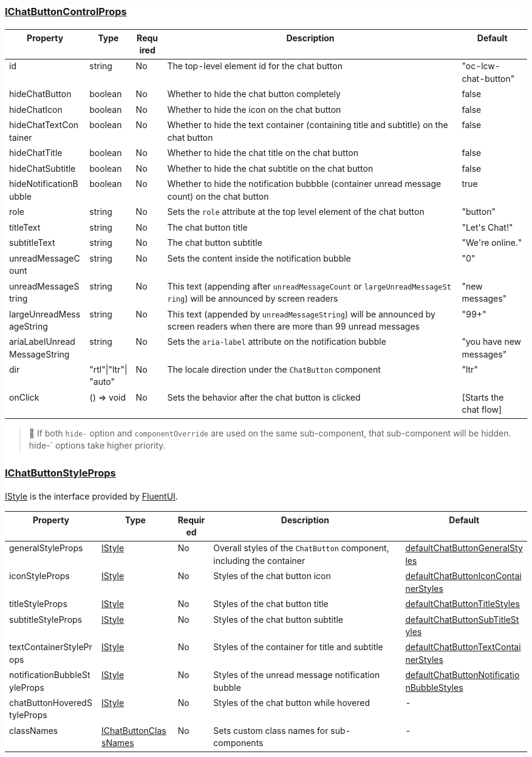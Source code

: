 ### [IChatButtonControlProps](https://github.com/microsoft/omnichannel-chat-widget/blob/main/chat-components/src/components/chatbutton/interfaces/IChatButtonControlProps.ts)

| Property | Type | Required | Description | Default |
| - | - | - | - | - |
| id     | string     | No | The top-level element id for the chat button | "oc-lcw-chat-button"
hideChatButton | boolean | No | Whether to hide the chat button completely | false
hideChatIcon | boolean | No | Whether to hide the icon on the chat button | false
hideChatTextContainer | boolean | No | Whether to hide the text container (containing title and subtitle) on the chat button | false
hideChatTitle | boolean | No | Whether to hide the chat title on the chat button | false
hideChatSubtitle | boolean | No | Whether to hide the chat subtitle on the chat button | false
hideNotificationBubble | boolean | No | Whether to hide the notification bubbble (container unread message count) on the chat button | true
role | string | No | Sets the `role` attribute at the top level element of the chat button | "button"
titleText | string | No | The chat button title | "Let's Chat!"
subtitleText | string | No | The chat button subtitle | "We're online."
unreadMessageCount | string | No | Sets the content inside the notification bubble | "0"
unreadMessageString | string | No | This text (appending after `unreadMessageCount` or `largeUnreadMessageString`) will be announced by screen readers | "new messages"
largeUnreadMessageString | string | No | This text (appended by `unreadMessageString`) will be announced by screen readers when there are more than 99 unread messages | "99+"
ariaLabelUnreadMessageString | string | No | Sets the `aria-label` attribute on the notification bubble | "you have new messages"
dir | "rtl"\|"ltr"\|"auto" | No | The locale direction under the `ChatButton` component | "ltr"
onClick | () => void | No | Sets the behavior after the chat button is clicked | [Starts the chat flow]

> :pushpin: If both `hide-` option and `componentOverride` are used on the same sub-component, that sub-component will be hidden. hide-` options take higher priority.

### [IChatButtonStyleProps](https://github.com/microsoft/omnichannel-chat-widget/blob/main/chat-components/src/components/chatbutton/interfaces/IChatButtonStyleProps.ts)

[IStyle](https://github.com/microsoft/fluentui/blob/master/packages/merge-styles/src/IStyle.ts) is the interface provided by [FluentUI](https://developer.microsoft.com/en-us/fluentui#/).

| Property | Type | Required | Description | Default |
| - | - | - | - | - |
| generalStyleProps | [IStyle](https://github.com/microsoft/fluentui/blob/master/packages/merge-styles/src/IStyle.ts) | No | Overall styles of the `ChatButton` component, including the container | [defaultChatButtonGeneralStyles](https://github.com/microsoft/omnichannel-chat-widget/blob/main/chat-components/src/components/chatbutton/common/defaultStyles/defaultChatButtonGeneralStyles.ts) |
| iconStyleProps | [IStyle](https://github.com/microsoft/fluentui/blob/master/packages/merge-styles/src/IStyle.ts) | No | Styles of the chat button icon | [defaultChatButtonIconContainerStyles](https://github.com/microsoft/omnichannel-chat-widget/blob/main/chat-components/src/components/chatbutton/common/defaultStyles/defaultChatButtonIconContainerStyles.ts) |
| titleStyleProps | [IStyle](https://github.com/microsoft/fluentui/blob/master/packages/merge-styles/src/IStyle.ts) | No | Styles of the chat button title | [defaultChatButtonTitleStyles](https://github.com/microsoft/omnichannel-chat-widget/blob/main/chat-components/src/components/chatbutton/common/defaultStyles/defaultChatButtonTitleStyles.ts) |
| subtitleStyleProps | [IStyle](https://github.com/microsoft/fluentui/blob/master/packages/merge-styles/src/IStyle.ts) | No | Styles of the chat button subtitle | [defaultChatButtonSubTitleStyles](https://github.com/microsoft/omnichannel-chat-widget/blob/main/chat-components/src/components/chatbutton/common/defaultStyles/defaultChatButtonSubTitleStyles.ts) |
| textContainerStyleProps | [IStyle](https://github.com/microsoft/fluentui/blob/master/packages/merge-styles/src/IStyle.ts) | No | Styles of the container for title and subtitle | [defaultChatButtonTextContainerStyles](https://github.com/microsoft/omnichannel-chat-widget/blob/main/chat-components/src/components/chatbutton/common/defaultStyles/defaultChatButtonTextContainerStyles.ts) |
| notificationBubbleStyleProps | [IStyle](https://github.com/microsoft/fluentui/blob/master/packages/merge-styles/src/IStyle.ts) | No | Styles of the unread message notification bubble | [defaultChatButtonNotificationBubbleStyles](https://github.com/microsoft/omnichannel-chat-widget/blob/main/chat-components/src/components/chatbutton/common/defaultStyles/defaultChatButtonNotificationBubbleStyles.ts) |
| chatButtonHoveredStyleProps | [IStyle](https://github.com/microsoft/fluentui/blob/master/packages/merge-styles/src/IStyle.ts) | No | Styles of the chat button while hovered | - |
| classNames | [IChatButtonClassNames](#ichatbuttonclassnames) | No | Sets custom class names for sub-components | - |

